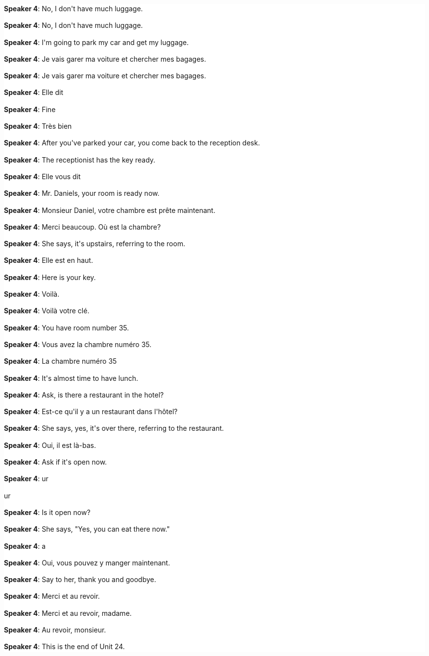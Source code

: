 **Speaker 4**: No, I don't have much luggage.

**Speaker 4**: No, I don't have much luggage.

**Speaker 4**: I'm going to park my car and get my luggage.

**Speaker 4**: Je vais garer ma voiture et chercher mes bagages.

**Speaker 4**: Je vais garer ma voiture et chercher mes bagages.

**Speaker 4**: Elle dit

**Speaker 4**: Fine

**Speaker 4**: Très bien

**Speaker 4**: After you've parked your car, you come back to the reception desk.

**Speaker 4**: The receptionist has the key ready.

**Speaker 4**: Elle vous dit

**Speaker 4**: Mr. Daniels, your room is ready now.

**Speaker 4**: Monsieur Daniel, votre chambre est prête maintenant.

**Speaker 4**: Merci beaucoup. Où est la chambre?

**Speaker 4**: She says, it's upstairs, referring to the room.

**Speaker 4**: Elle est en haut.

**Speaker 4**: Here is your key.

**Speaker 4**: Voilà.

**Speaker 4**: Voilà votre clé.

**Speaker 4**: You have room number 35.

**Speaker 4**: Vous avez la chambre numéro 35.

**Speaker 4**: La chambre numéro 35

**Speaker 4**: It's almost time to have lunch.

**Speaker 4**: Ask, is there a restaurant in the hotel?

**Speaker 4**: Est-ce qu'il y a un restaurant dans l'hôtel?

**Speaker 4**: She says, yes, it's over there, referring to the restaurant.

**Speaker 4**: Oui, il est là-bas.

**Speaker 4**: Ask if it's open now.

**Speaker 4**: ur

ur

**Speaker 4**: Is it open now?

**Speaker 4**: She says, "Yes, you can eat there now."

**Speaker 4**: a

**Speaker 4**: Oui, vous pouvez y manger maintenant.

**Speaker 4**: Say to her, thank you and goodbye.

**Speaker 4**: Merci et au revoir.

**Speaker 4**: Merci et au revoir, madame.

**Speaker 4**: Au revoir, monsieur.

**Speaker 4**: This is the end of Unit 24.

